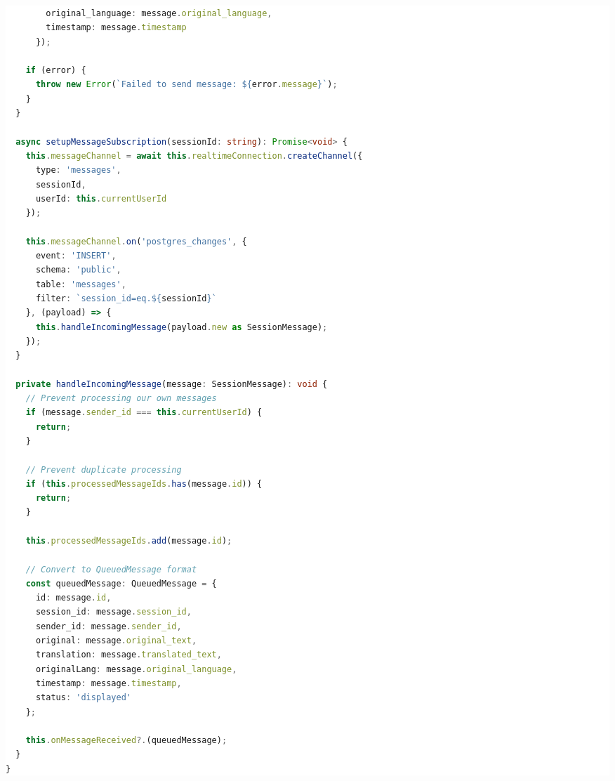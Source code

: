 ```typescript
        original_language: message.original_language,
        timestamp: message.timestamp
      });
    
    if (error) {
      throw new Error(`Failed to send message: ${error.message}`);
    }
  }
  
  async setupMessageSubscription(sessionId: string): Promise<void> {
    this.messageChannel = await this.realtimeConnection.createChannel({
      type: 'messages',
      sessionId,
      userId: this.currentUserId
    });
    
    this.messageChannel.on('postgres_changes', {
      event: 'INSERT',
      schema: 'public',
      table: 'messages',
      filter: `session_id=eq.${sessionId}`
    }, (payload) => {
      this.handleIncomingMessage(payload.new as SessionMessage);
    });
  }
  
  private handleIncomingMessage(message: SessionMessage): void {
    // Prevent processing our own messages
    if (message.sender_id === this.currentUserId) {
      return;
    }
    
    // Prevent duplicate processing
    if (this.processedMessageIds.has(message.id)) {
      return;
    }
    
    this.processedMessageIds.add(message.id);
    
    // Convert to QueuedMessage format
    const queuedMessage: QueuedMessage = {
      id: message.id,
      session_id: message.session_id,
      sender_id: message.sender_id,
      original: message.original_text,
      translation: message.translated_text,
      originalLang: message.original_language,
      timestamp: message.timestamp,
      status: 'displayed'
    };
    
    this.onMessageReceived?.(queuedMessage);
  }
}
```

